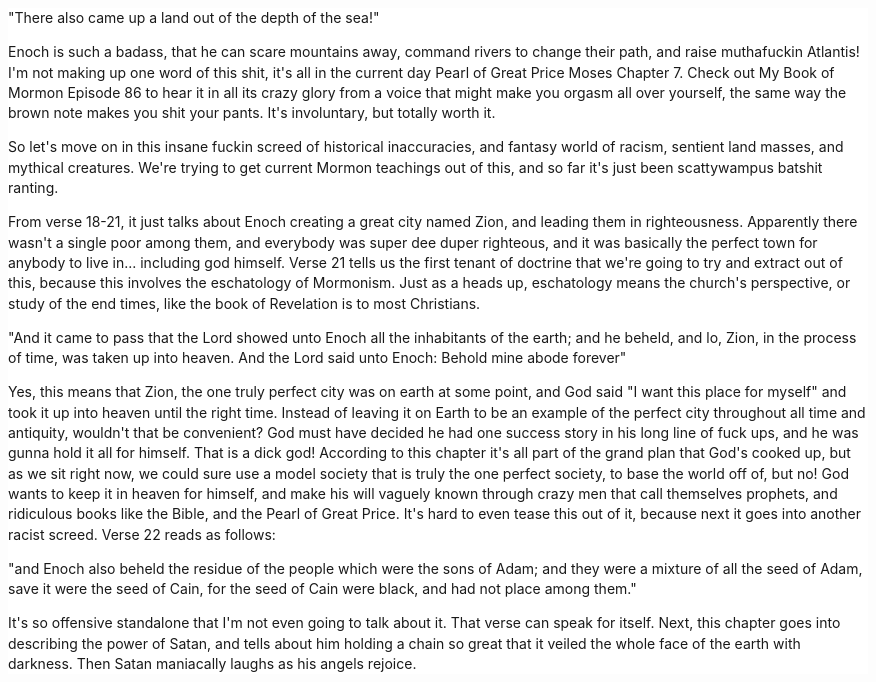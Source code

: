 "There also came up a land out of the depth of the sea\!"

Enoch is such a badass, that he can scare mountains away, command rivers
to change their path, and raise muthafuckin Atlantis\! I'm not making up
one word of this shit, it's all in the current day Pearl of Great Price
Moses Chapter 7. Check out My Book of Mormon Episode 86 to hear it in
all its crazy glory from a voice that might make you orgasm all over
yourself, the same way the brown note makes you shit your pants. It's
involuntary, but totally worth it. 

So let's move on in this insane fuckin screed of historical
inaccuracies, and fantasy world of racism, sentient land masses, and
mythical creatures. We're trying to get current Mormon teachings out of
this, and so far it's just been scattywampus batshit ranting.

From verse 18-21, it just talks about Enoch creating a great city named
Zion, and leading them in righteousness. Apparently there wasn't a
single poor among them, and everybody was super dee duper righteous, and
it was basically the perfect town for anybody to live in... including
god himself. Verse 21 tells us the first tenant of doctrine that we're
going to try and extract out of this, because this involves the
eschatology of Mormonism. Just as a heads up, eschatology means the
church's perspective, or study of the end times, like the book of
Revelation is to most Christians.

"And it came to pass that the Lord showed unto Enoch all the inhabitants
of the earth; and he beheld, and lo, Zion, in the process of time, was
taken up into heaven. And the Lord said unto Enoch: Behold mine abode
forever"

Yes, this means that Zion, the one truly perfect city was on earth at
some point, and God said "I want this place for myself" and took it up
into heaven until the right time. Instead of leaving it on Earth to be
an example of the perfect city throughout all time and antiquity,
wouldn't that be convenient? God must have decided he had one success
story in his long line of fuck ups, and he was gunna hold it all for
himself. That is a dick god\! According to this chapter it's all part of
the grand plan that God's cooked up, but as we sit right now, we could
sure use a model society that is truly the one perfect society, to base
the world off of, but no\! God wants to keep it in heaven for himself,
and make his will vaguely known through crazy men that call themselves
prophets, and ridiculous books like the Bible, and the Pearl of Great
Price. It's hard to even tease this out of it, because next it goes into
another racist screed. Verse 22 reads as follows:

"and Enoch also beheld the residue of the people which were the sons of
Adam; and they were a mixture of all the seed of Adam, save it were the
seed of Cain, for the seed of Cain were black, and had not place among
them."

It's so offensive standalone that I'm not even going to talk about it.
That verse can speak for itself. Next, this chapter goes into describing
the power of Satan, and tells about him holding a chain so great that it
veiled the whole face of the earth with darkness. Then Satan maniacally
laughs as his angels rejoice. 
